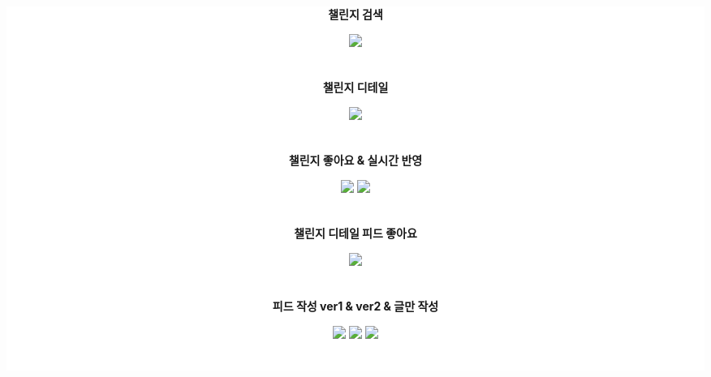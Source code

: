 <div align="center">
    <div>
        <b>챌린지 검색</b>
    </div>
    <p align="center">
        <img src="https://github.com/KoreaIt-J-23-2-1/challenge_with_us_backend/assets/93970980/37c0d519-d5b0-4df5-8465-c9f5edfb3d01"/>
    </p>
    <br>
</div>

<div align="center">
    <div>
        <b>챌린지 디테일</b>
    </div>
    <p align="center">
        <img src="https://github.com/KoreaIt-J-23-2-1/challenge_with_us_backend/assets/93970980/34294ae8-5478-4564-9abe-9f8a87053228"/>
    </p>
    <br>
</div>

<div align="center">
    <div>
        <b>챌린지 좋아요 & 실시간 반영</b>
    </div>
    <p align="center">
        <img src="https://github.com/KoreaIt-J-23-2-1/challenge_with_us_backend/assets/93970980/dd6ec504-93a1-46e5-966f-51a67d384c42" width="47%" />
        <img src="https://github.com/KoreaIt-J-23-2-1/challenge_with_us_backend/assets/93970980/bfc8808b-0cf6-4ae6-9aca-0d7b34f83d94" width="47%" />
    </p>
    <br>
</div>

<div align="center">
    <div>
        <b>챌린지 디테일 피드 좋아요</b>
    </div>
    <p align="center">
        <img src="https://github.com/KoreaIt-J-23-2-1/challenge_with_us_backend/assets/93970980/fd1c5fba-0ecc-4d7b-9e9a-8ea4fe49d84b" />
    </p>
    <br>
</div>

<div align="center">
    <div>
        <b>피드 작성 ver1 & ver2 & 글만 작성</b>
    </div>
    <p align="center">
        <img src="https://github.com/KoreaIt-J-23-2-1/challenge_with_us_backend/assets/93970980/e7c3b31c-dff9-4d01-8da3-71c67b028082" width="47%" />
        <img src="https://github.com/KoreaIt-J-23-2-1/challenge_with_us_backend/assets/93970980/43fe895c-5551-4bf2-8190-94a83f186f20" width="47%" />
        <img src="https://github.com/KoreaIt-J-23-2-1/challenge_with_us_backend/assets/93970980/c4d98869-eabf-4760-9cf3-d622ddadf705" width="47%" />
    </p>
    <br>
</div>
